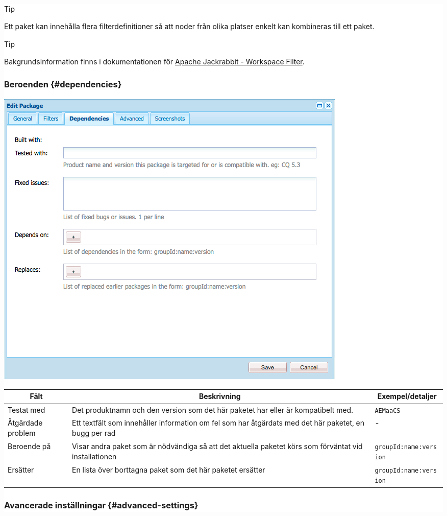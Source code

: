 >[!TIP]
>
>Ett paket kan innehålla flera filterdefinitioner så att noder från olika platser enkelt kan kombineras till ett paket.

>[!TIP]
>
>Bakgrundsinformation finns i dokumentationen för [Apache Jackrabbit - Workspace Filter](https://jackrabbit.apache.org/filevault/filter.html).

### Beroenden {#dependencies}

![Fliken Beroenden](assets/dependencies.png)

| Fält | Beskrivning | Exempel/detaljer |
|---|---|---|
| Testat med | Det produktnamn och den version som det här paketet har eller är kompatibelt med. | `AEMaaCS` |
| Åtgärdade problem | Ett textfält som innehåller information om fel som har åtgärdats med det här paketet, en bugg per rad | - |
| Beroende på | Visar andra paket som är nödvändiga så att det aktuella paketet körs som förväntat vid installationen | `groupId:name:version` |
| Ersätter | En lista över borttagna paket som det här paketet ersätter | `groupId:name:version` |

### Avancerade inställningar {#advanced-settings}
